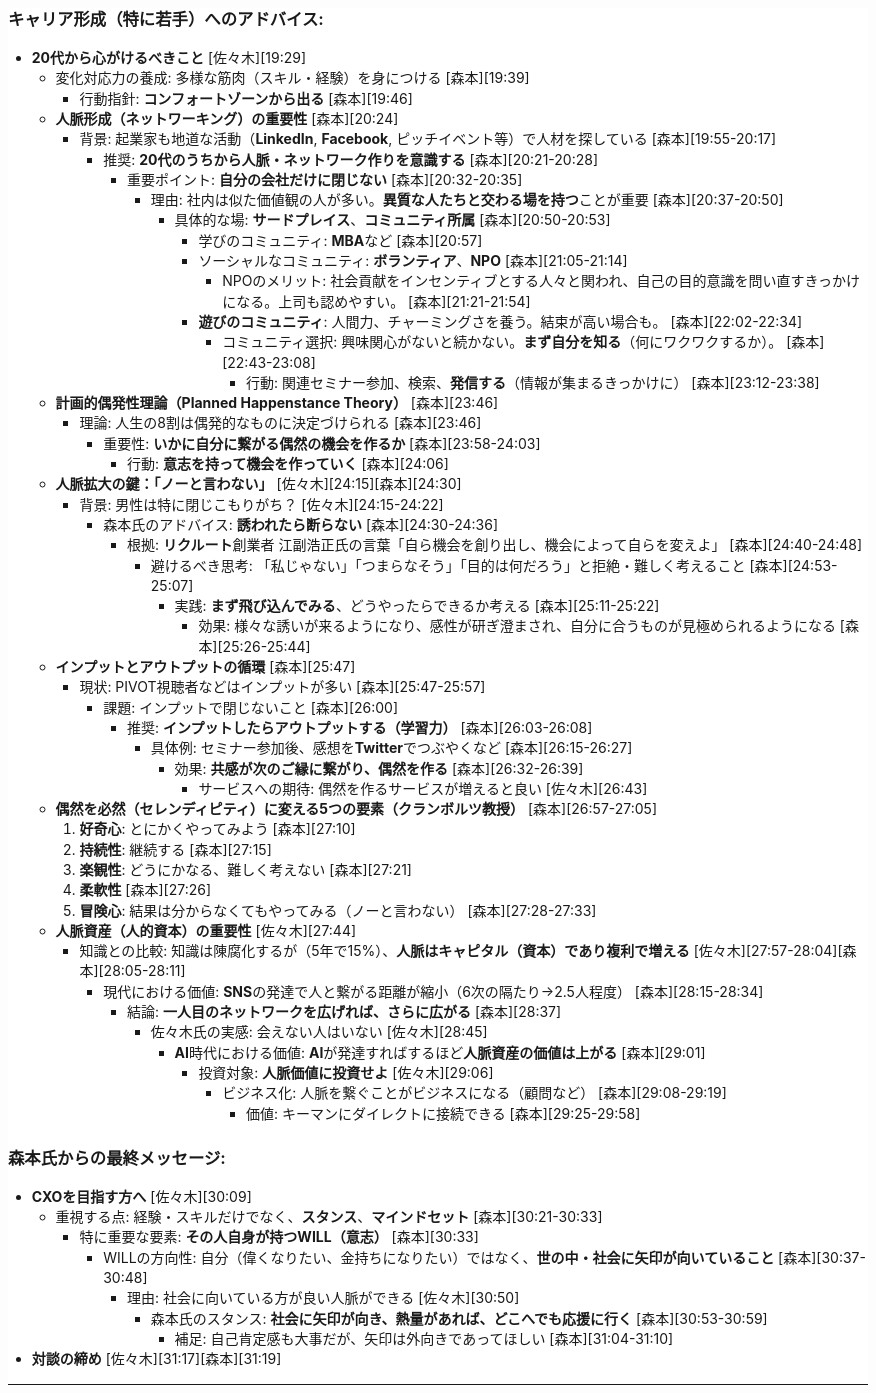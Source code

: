 ### キャリア形成（特に若手）へのアドバイス:
- **20代から心がけるべきこと** [佐々木][19:29]
  - 変化対応力の養成: 多様な筋肉（スキル・経験）を身につける [森本][19:39]
    - 行動指針: **コンフォートゾーンから出る** [森本][19:46]
  - **人脈形成（ネットワーキング）の重要性** [森本][20:24]
    - 背景: 起業家も地道な活動（**LinkedIn**, **Facebook**, ピッチイベント等）で人材を探している [森本][19:55-20:17]
      - 推奨: **20代のうちから人脈・ネットワーク作りを意識する** [森本][20:21-20:28]
        - 重要ポイント: **自分の会社だけに閉じない** [森本][20:32-20:35]
          - 理由: 社内は似た価値観の人が多い。**異質な人たちと交わる場を持つ**ことが重要 [森本][20:37-20:50]
            - 具体的な場: **サードプレイス**、**コミュニティ所属** [森本][20:50-20:53]
              - 学びのコミュニティ: **MBA**など [森本][20:57]
              - ソーシャルなコミュニティ: **ボランティア**、**NPO** [森本][21:05-21:14]
                - NPOのメリット: 社会貢献をインセンティブとする人々と関われ、自己の目的意識を問い直すきっかけになる。上司も認めやすい。 [森本][21:21-21:54]
              - **遊びのコミュニティ**: 人間力、チャーミングさを養う。結束が高い場合も。 [森本][22:02-22:34]
                - コミュニティ選択: 興味関心がないと続かない。**まず自分を知る**（何にワクワクするか）。 [森本][22:43-23:08]
                  - 行動: 関連セミナー参加、検索、**発信する**（情報が集まるきっかけに） [森本][23:12-23:38]
  - **計画的偶発性理論（Planned Happenstance Theory）** [森本][23:46]
    - 理論: 人生の8割は偶発的なものに決定づけられる [森本][23:46]
      - 重要性: **いかに自分に繋がる偶然の機会を作るか** [森本][23:58-24:03]
        - 行動: **意志を持って機会を作っていく** [森本][24:06]
  - **人脈拡大の鍵：「ノーと言わない」** [佐々木][24:15][森本][24:30]
    - 背景: 男性は特に閉じこもりがち？ [佐々木][24:15-24:22]
      - 森本氏のアドバイス: **誘われたら断らない** [森本][24:30-24:36]
        - 根拠: **リクルート**創業者 江副浩正氏の言葉「自ら機会を創り出し、機会によって自らを変えよ」 [森本][24:40-24:48]
          - 避けるべき思考: 「私じゃない」「つまらなそう」「目的は何だろう」と拒絶・難しく考えること [森本][24:53-25:07]
            - 実践: **まず飛び込んでみる**、どうやったらできるか考える [森本][25:11-25:22]
              - 効果: 様々な誘いが来るようになり、感性が研ぎ澄まされ、自分に合うものが見極められるようになる [森本][25:26-25:44]
  - **インプットとアウトプットの循環** [森本][25:47]
    - 現状: PIVOT視聴者などはインプットが多い [森本][25:47-25:57]
      - 課題: インプットで閉じないこと [森本][26:00]
        - 推奨: **インプットしたらアウトプットする（学習力）** [森本][26:03-26:08]
          - 具体例: セミナー参加後、感想を**Twitter**でつぶやくなど [森本][26:15-26:27]
            - 効果: **共感が次のご縁に繋がり、偶然を作る** [森本][26:32-26:39]
              - サービスへの期待: 偶然を作るサービスが増えると良い [佐々木][26:43]
  - **偶然を必然（セレンディピティ）に変える5つの要素（クランボルツ教授）** [森本][26:57-27:05]
    1.  **好奇心**: とにかくやってみよう [森本][27:10]
    2.  **持続性**: 継続する [森本][27:15]
    3.  **楽観性**: どうにかなる、難しく考えない [森本][27:21]
    4.  **柔軟性** [森本][27:26]
    5.  **冒険心**: 結果は分からなくてもやってみる（ノーと言わない） [森本][27:28-27:33]
  - **人脈資産（人的資本）の重要性** [佐々木][27:44]
    - 知識との比較: 知識は陳腐化するが（5年で15%）、**人脈はキャピタル（資本）であり複利で増える** [佐々木][27:57-28:04][森本][28:05-28:11]
      - 現代における価値: **SNS**の発達で人と繋がる距離が縮小（6次の隔たり→2.5人程度） [森本][28:15-28:34]
        - 結論: **一人目のネットワークを広げれば、さらに広がる** [森本][28:37]
          - 佐々木氏の実感: 会えない人はいない [佐々木][28:45]
            - **AI**時代における価値: **AI**が発達すればするほど**人脈資産の価値は上がる** [森本][29:01]
              - 投資対象: **人脈価値に投資せよ** [佐々木][29:06]
                - ビジネス化: 人脈を繋ぐことがビジネスになる（顧問など） [森本][29:08-29:19]
                  - 価値: キーマンにダイレクトに接続できる [森本][29:25-29:58]

### 森本氏からの最終メッセージ:
- **CXOを目指す方へ** [佐々木][30:09]
  - 重視する点: 経験・スキルだけでなく、**スタンス**、**マインドセット** [森本][30:21-30:33]
     - 特に重要な要素: **その人自身が持つWILL（意志）** [森本][30:33]
        - WILLの方向性: 自分（偉くなりたい、金持ちになりたい）ではなく、**世の中・社会に矢印が向いていること** [森本][30:37-30:48]
           - 理由: 社会に向いている方が良い人脈ができる [佐々木][30:50]
              - 森本氏のスタンス: **社会に矢印が向き、熱量があれば、どこへでも応援に行く** [森本][30:53-30:59]
                 - 補足: 自己肯定感も大事だが、矢印は外向きであってほしい [森本][31:04-31:10]
- **対談の締め** [佐々木][31:17][森本][31:19]

---